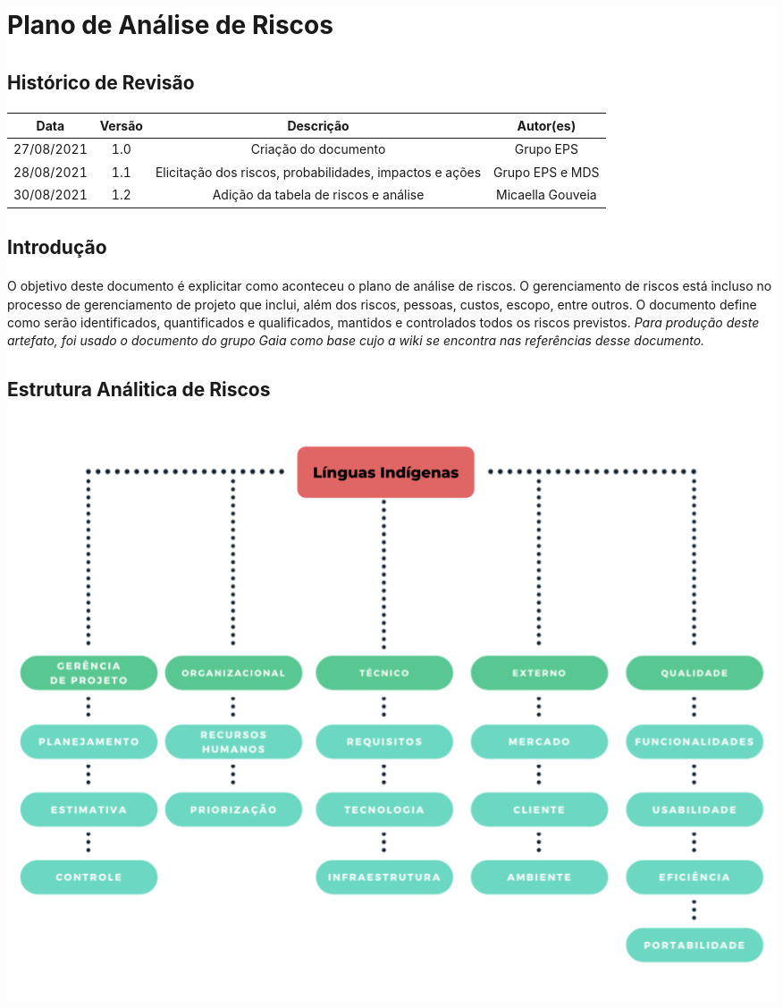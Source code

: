 # Plano de Análise de Riscos

## Histórico de Revisão
| Data | Versão | Descrição | Autor(es) |
|:----:|:------:|:---------:|:---------:|
| 27/08/2021 | 1.0 | Criação do documento | Grupo EPS |
| 28/08/2021 | 1.1 | Elicitação dos riscos, probabilidades, impactos e ações | Grupo EPS e MDS |
| 30/08/2021 | 1.2 | Adição da tabela de riscos e análise | Micaella Gouveia |

## Introdução

O objetivo deste documento é explicitar como aconteceu o plano de análise de riscos. O gerenciamento de riscos está incluso no processo de gerenciamento de projeto que inclui, além dos riscos, pessoas, custos, escopo, entre outros. O documento define como serão identificados, quantificados e qualificados, mantidos e controlados todos os riscos previstos. _Para produção deste artefato, foi usado o documento do grupo Gaia como base cujo a wiki se encontra nas referências desse documento._

## Estrutura Análitica de Riscos

![Estutura Análitica de riscos](../assets/riscos/riscos.png)
